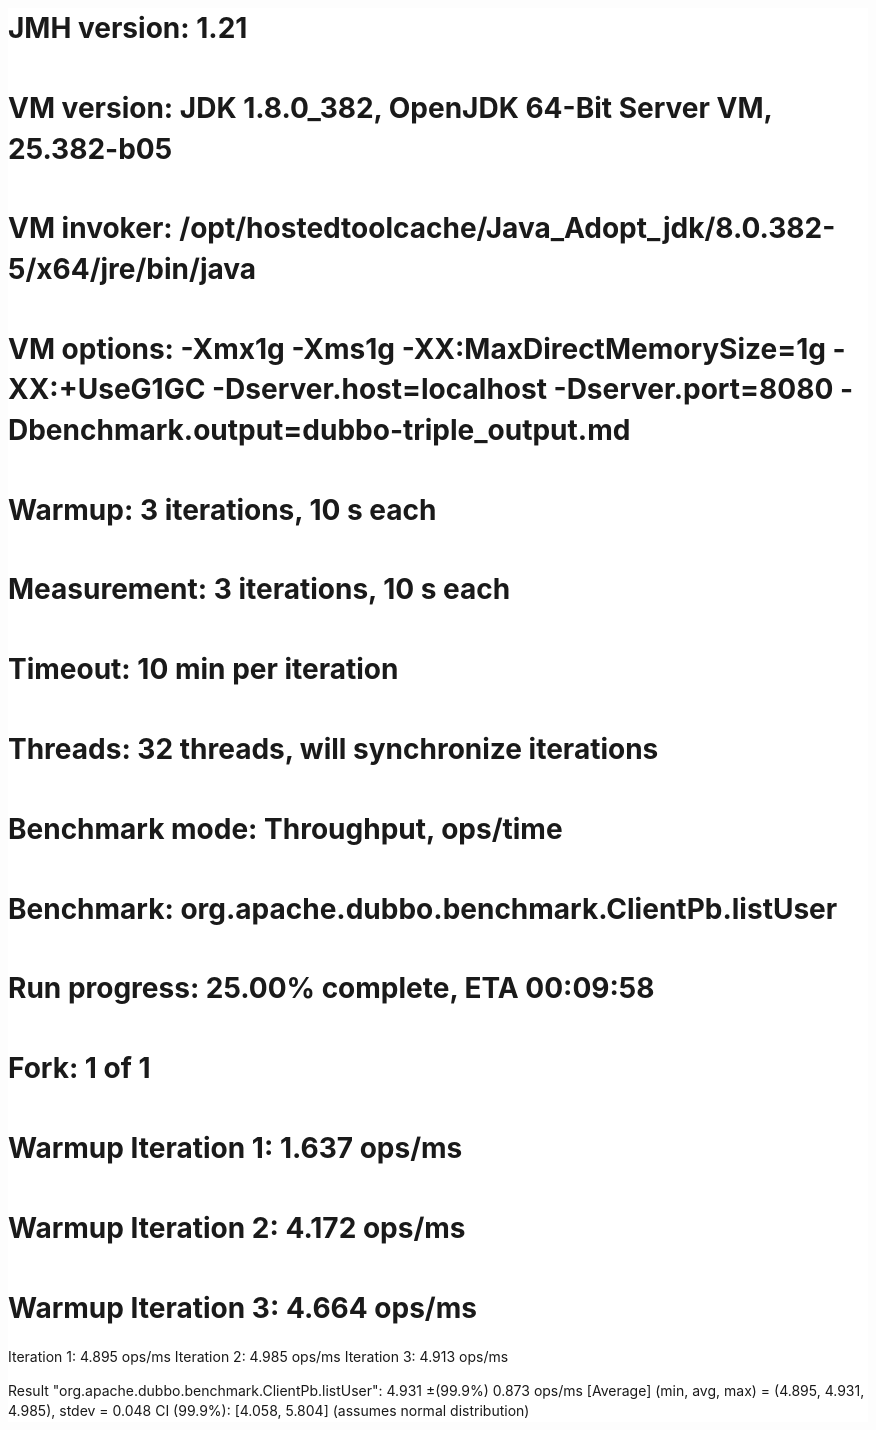 
# JMH version: 1.21
# VM version: JDK 1.8.0_382, OpenJDK 64-Bit Server VM, 25.382-b05
# VM invoker: /opt/hostedtoolcache/Java_Adopt_jdk/8.0.382-5/x64/jre/bin/java
# VM options: -Xmx1g -Xms1g -XX:MaxDirectMemorySize=1g -XX:+UseG1GC -Dserver.host=localhost -Dserver.port=8080 -Dbenchmark.output=dubbo-triple_output.md
# Warmup: 3 iterations, 10 s each
# Measurement: 3 iterations, 10 s each
# Timeout: 10 min per iteration
# Threads: 32 threads, will synchronize iterations
# Benchmark mode: Throughput, ops/time
# Benchmark: org.apache.dubbo.benchmark.ClientPb.listUser

# Run progress: 25.00% complete, ETA 00:09:58
# Fork: 1 of 1
# Warmup Iteration   1: 1.637 ops/ms
# Warmup Iteration   2: 4.172 ops/ms
# Warmup Iteration   3: 4.664 ops/ms
Iteration   1: 4.895 ops/ms
Iteration   2: 4.985 ops/ms
Iteration   3: 4.913 ops/ms


Result "org.apache.dubbo.benchmark.ClientPb.listUser":
  4.931 ±(99.9%) 0.873 ops/ms [Average]
  (min, avg, max) = (4.895, 4.931, 4.985), stdev = 0.048
  CI (99.9%): [4.058, 5.804] (assumes normal distribution)
